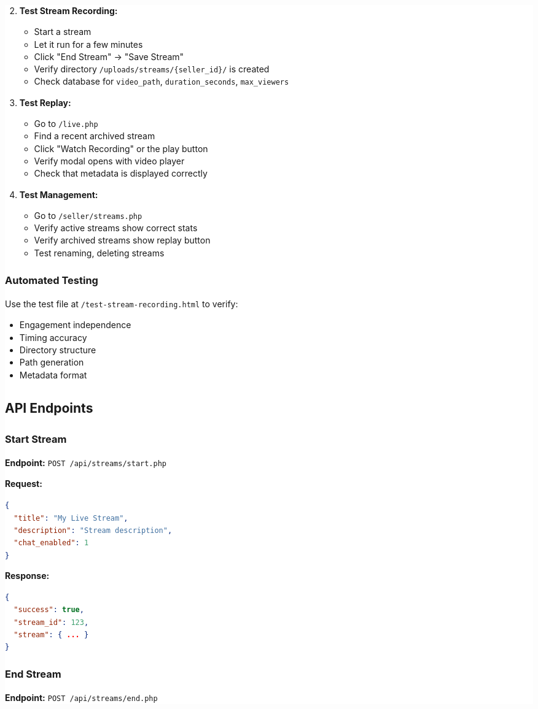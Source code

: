 2. **Test Stream Recording:**
   - Start a stream
   - Let it run for a few minutes
   - Click "End Stream" → "Save Stream"
   - Verify directory `/uploads/streams/{seller_id}/` is created
   - Check database for `video_path`, `duration_seconds`, `max_viewers`

3. **Test Replay:**
   - Go to `/live.php`
   - Find a recent archived stream
   - Click "Watch Recording" or the play button
   - Verify modal opens with video player
   - Check that metadata is displayed correctly

4. **Test Management:**
   - Go to `/seller/streams.php`
   - Verify active streams show correct stats
   - Verify archived streams show replay button
   - Test renaming, deleting streams

### Automated Testing
Use the test file at `/test-stream-recording.html` to verify:
- Engagement independence
- Timing accuracy
- Directory structure
- Path generation
- Metadata format

## API Endpoints

### Start Stream
**Endpoint:** `POST /api/streams/start.php`

**Request:**
```json
{
  "title": "My Live Stream",
  "description": "Stream description",
  "chat_enabled": 1
}
```

**Response:**
```json
{
  "success": true,
  "stream_id": 123,
  "stream": { ... }
}
```

### End Stream
**Endpoint:** `POST /api/streams/end.php`

